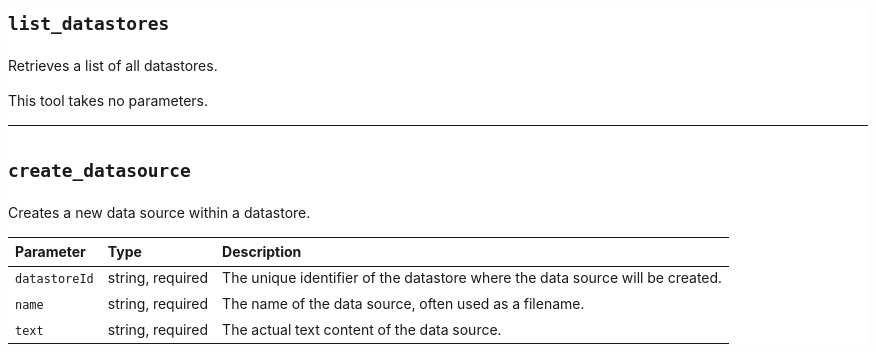 
## `list_datastores`

Retrieves a list of all datastores.

This tool takes no parameters.

---

## `create_datasource`

Creates a new data source within a datastore.

| Parameter | Type | Description |
| :--- | :--- | :--- |
| `datastoreId` | string, required | The unique identifier of the datastore where the data source will be created. |
| `name` | string, required | The name of the data source, often used as a filename. |
| `text` | string, required | The actual text content of the data source. |
